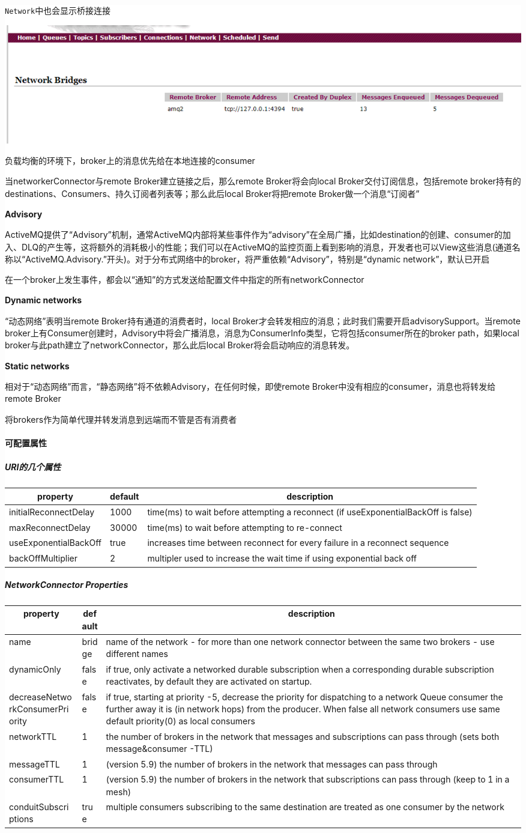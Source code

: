 `Network`中也会显示桥接连接

![image-20200212165658958](images-02/image-20200212165658958.png)

负载均衡的环境下，broker上的消息优先给在本地连接的consumer

当networkerConnector与remote Broker建立链接之后，那么remote Broker将会向local Broker交付订阅信息，包括remote broker持有的destinations、Consumers、持久订阅者列表等；那么此后local Broker将把remote Broker做一个消息“订阅者”



**Advisory**

ActiveMQ提供了“Advisory”机制，通常ActiveMQ内部将某些事件作为“advisory”在全局广播，比如destination的创建、consumer的加入、DLQ的产生等，这将额外的消耗极小的性能；我们可以在ActiveMQ的监控页面上看到影响的消息，开发者也可以View这些消息(通道名称以“ActiveMQ.Advisory.”开头)。对于分布式网络中的broker，将严重依赖“Advisory”，特别是“dynamic network”，默认已开启

在一个broker上发生事件，都会以“通知”的方式发送给配置文件中指定的所有networkConnector

**Dynamic networks**

“动态网络”表明当remote Broker持有通道的消费者时，local Broker才会转发相应的消息；此时我们需要开启advisorySupport。当remote broker上有Consumer创建时，Advisory中将会广播消息，消息为ConsumerInfo类型，它将包括consumer所在的broker path，如果local broker与此path建立了networkConnector，那么此后local Broker将会启动响应的消息转发。

**Static networks**

  相对于“动态网络”而言，“静态网络”将不依赖Advisory，在任何时候，即使remote Broker中没有相应的consumer，消息也将转发给remote Broker

将brokers作为简单代理并转发消息到远端而不管是否有消费者

#### 可配置属性

##### URI的几个属性

| property              | default | description                                                  |
| --------------------- | ------- | ------------------------------------------------------------ |
| initialReconnectDelay | 1000    | time(ms) to wait before attempting a reconnect (if useExponentialBackOff is false) |
| maxReconnectDelay     | 30000   | time(ms) to wait before attempting to re-connect             |
| useExponentialBackOff | true    | increases time between reconnect for every failure in a reconnect sequence |
| backOffMultiplier     | 2       | multipler used to increase the wait time if using exponential back off |

##### NetworkConnector Properties

| property                            | default | description                                                  |
| ----------------------------------- | ------- | ------------------------------------------------------------ |
| name                                | bridge  | name of the network - for more than one network connector between the same two brokers - use different names |
| dynamicOnly                         | false   | if true, only activate a networked durable subscription when a corresponding durable subscription reactivates, by default they are activated on startup. |
| decreaseNetworkConsumerPriority     | false   | if true, starting at priority -5, decrease the priority for dispatching to a network Queue consumer the further away it is (in network hops) from the producer. When false all network consumers use same default priority(0) as local consumers |
| networkTTL                          | 1       | the number of brokers in the network that messages and subscriptions can pass through (sets both message&consumer -TTL) |
| messageTTL                          | 1       | (version 5.9) the number of brokers in the network that messages can pass through |
| consumerTTL                         | 1       | (version 5.9) the number of brokers in the network that subscriptions can pass through (keep to 1 in a mesh) |
| conduitSubscriptions                | true    | multiple consumers subscribing to the same destination are treated as one consumer by the network |